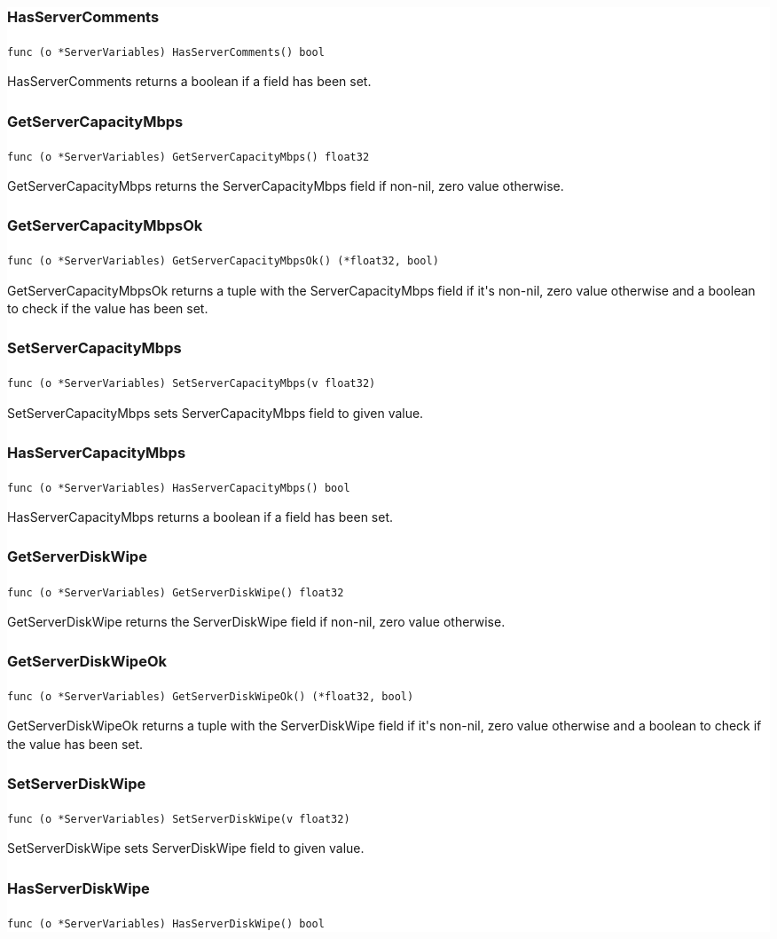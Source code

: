 ### HasServerComments

`func (o *ServerVariables) HasServerComments() bool`

HasServerComments returns a boolean if a field has been set.

### GetServerCapacityMbps

`func (o *ServerVariables) GetServerCapacityMbps() float32`

GetServerCapacityMbps returns the ServerCapacityMbps field if non-nil, zero value otherwise.

### GetServerCapacityMbpsOk

`func (o *ServerVariables) GetServerCapacityMbpsOk() (*float32, bool)`

GetServerCapacityMbpsOk returns a tuple with the ServerCapacityMbps field if it's non-nil, zero value otherwise
and a boolean to check if the value has been set.

### SetServerCapacityMbps

`func (o *ServerVariables) SetServerCapacityMbps(v float32)`

SetServerCapacityMbps sets ServerCapacityMbps field to given value.

### HasServerCapacityMbps

`func (o *ServerVariables) HasServerCapacityMbps() bool`

HasServerCapacityMbps returns a boolean if a field has been set.

### GetServerDiskWipe

`func (o *ServerVariables) GetServerDiskWipe() float32`

GetServerDiskWipe returns the ServerDiskWipe field if non-nil, zero value otherwise.

### GetServerDiskWipeOk

`func (o *ServerVariables) GetServerDiskWipeOk() (*float32, bool)`

GetServerDiskWipeOk returns a tuple with the ServerDiskWipe field if it's non-nil, zero value otherwise
and a boolean to check if the value has been set.

### SetServerDiskWipe

`func (o *ServerVariables) SetServerDiskWipe(v float32)`

SetServerDiskWipe sets ServerDiskWipe field to given value.

### HasServerDiskWipe

`func (o *ServerVariables) HasServerDiskWipe() bool`
